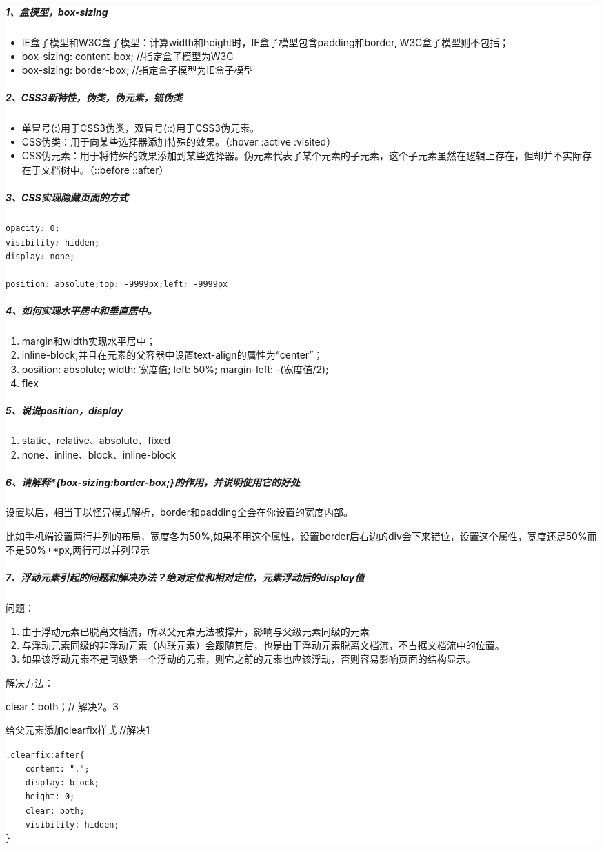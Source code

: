 ##### 1、盒模型，box-sizing
- IE盒子模型和W3C盒子模型：计算width和height时，IE盒子模型包含padding和border, W3C盒子模型则不包括；
- box-sizing: content-box; //指定盒子模型为W3C
- box-sizing: border-box; //指定盒子模型为IE盒子模型

##### 2、CSS3新特性，伪类，伪元素，锚伪类
- 单冒号(:)用于CSS3伪类，双冒号(::)用于CSS3伪元素。
- CSS伪类：用于向某些选择器添加特殊的效果。（:hover :active :visited）
- CSS伪元素：用于将特殊的效果添加到某些选择器。伪元素代表了某个元素的子元素，这个子元素虽然在逻辑上存在，但却并不实际存在于文档树中。（::before ::after）

##### 3、CSS实现隐藏页面的方式
``` css
opacity: 0;
visibility: hidden;
display: none;

position: absolute;top: -9999px;left: -9999px 
```

##### 4、如何实现水平居中和垂直居中。
1. margin和width实现水平居中；
2. inline-block,并且在元素的父容器中设置text-align的属性为“center”；
3. position: absolute; width: 宽度值; left: 50%; margin-left: -(宽度值/2);
4. flex

##### 5、说说position，display
1. static、relative、absolute、fixed
2. none、inline、block、inline-block

##### 6、请解释*{box-sizing:border-box;}的作用，并说明使用它的好处
设置以后，相当于以怪异模式解析，border和padding全会在你设置的宽度内部。

比如手机端设置两行并列的布局，宽度各为50%,如果不用这个属性，设置border后右边的div会下来错位，设置这个属性，宽度还是50%而不是50%+*px,两行可以并列显示

##### 7、浮动元素引起的问题和解决办法？绝对定位和相对定位，元素浮动后的display值
问题： 
1. 由于浮动元素已脱离文档流，所以父元素无法被撑开，影响与父级元素同级的元素
2. 与浮动元素同级的非浮动元素（内联元素）会跟随其后，也是由于浮动元素脱离文档流，不占据文档流中的位置。 
3. 如果该浮动元素不是同级第一个浮动的元素，则它之前的元素也应该浮动，否则容易影响页面的结构显示。

解决方法：

clear：both；// 解决2。3

给父元素添加clearfix样式    //解决1
``` 
.clearfix:after{
    content: ".";       
    display: block;  
    height: 0;  
    clear: both;  
    visibility: hidden;
} 
```
